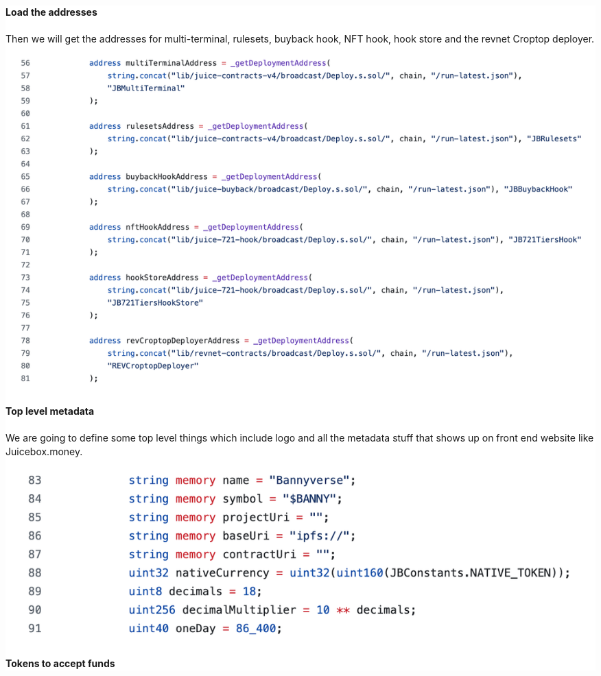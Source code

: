 #### Load the addresses

Then we will get the addresses for multi-terminal, rulesets, buyback hook, NFT hook, hook store and the revnet Croptop deployer.

![Load the addresses of components](address_loading.png)

#### Top level metadata

We are going to define some top level things which include logo and all the metadata stuff that shows up on front end website like Juicebox.money.

![define top level metadata](toplevel_metadata.png)

#### Tokens to accept funds
